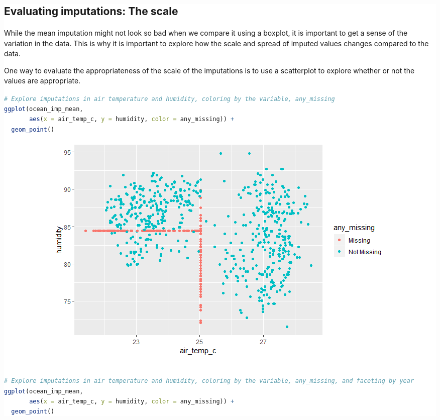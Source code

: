 ## Evaluating imputations: The scale

While the mean imputation might not look so bad when we compare it using
a boxplot, it is important to get a sense of the variation in the data.
This is why it is important to explore how the scale and spread of
imputed values changes compared to the data.

One way to evaluate the appropriateness of the scale of the imputations
is to use a scatterplot to explore whether or not the values are
appropriate.

``` r
# Explore imputations in air temperature and humidity, coloring by the variable, any_missing
ggplot(ocean_imp_mean, 
       aes(x = air_temp_c, y = humidity, color = any_missing)) + 
  geom_point()
```

<img src="Dealing_with_missing_data_files/figure-gfm/unnamed-chunk-55-1.png" style="display: block; margin: auto;" />

``` r

# Explore imputations in air temperature and humidity, coloring by the variable, any_missing, and faceting by year
ggplot(ocean_imp_mean, 
       aes(x = air_temp_c, y = humidity, color = any_missing)) + 
  geom_point() 
```
